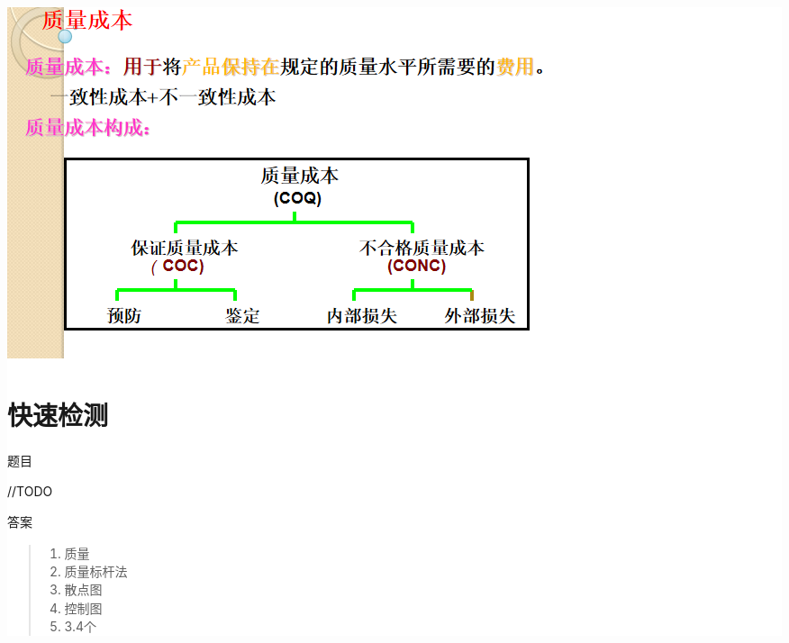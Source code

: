 ​![image](assets/image-20240606014407-bmoqz66.png)​

# 快速检测

题目

//TODO

答案

> 1. 质量
> 2. 质量标杆法
> 3. 散点图
> 4. 控制图
> 5. 3.4个
